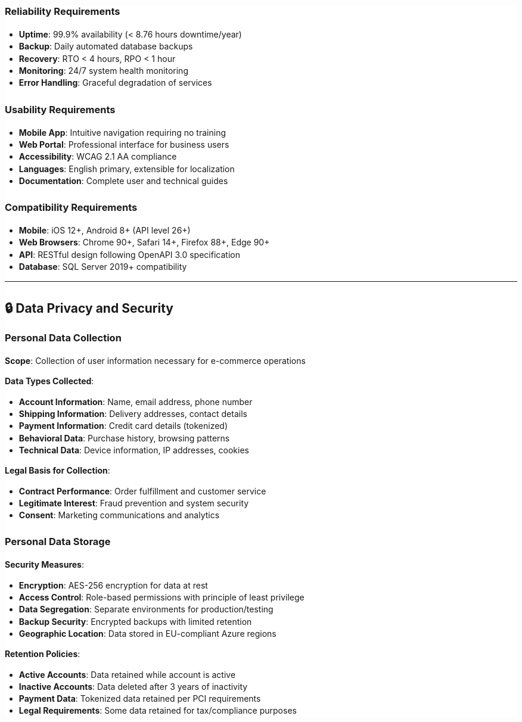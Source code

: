 ### **Reliability Requirements**
- **Uptime**: 99.9% availability (< 8.76 hours downtime/year)
- **Backup**: Daily automated database backups
- **Recovery**: RTO < 4 hours, RPO < 1 hour
- **Monitoring**: 24/7 system health monitoring
- **Error Handling**: Graceful degradation of services

### **Usability Requirements**
- **Mobile App**: Intuitive navigation requiring no training
- **Web Portal**: Professional interface for business users
- **Accessibility**: WCAG 2.1 AA compliance
- **Languages**: English primary, extensible for localization
- **Documentation**: Complete user and technical guides

### **Compatibility Requirements**
- **Mobile**: iOS 12+, Android 8+ (API level 26+)
- **Web Browsers**: Chrome 90+, Safari 14+, Firefox 88+, Edge 90+
- **API**: RESTful design following OpenAPI 3.0 specification
- **Database**: SQL Server 2019+ compatibility

---

## 🔒 Data Privacy and Security

### **Personal Data Collection**
**Scope**: Collection of user information necessary for e-commerce operations

**Data Types Collected**:
- **Account Information**: Name, email address, phone number
- **Shipping Information**: Delivery addresses, contact details
- **Payment Information**: Credit card details (tokenized)
- **Behavioral Data**: Purchase history, browsing patterns
- **Technical Data**: Device information, IP addresses, cookies

**Legal Basis for Collection**:
- **Contract Performance**: Order fulfillment and customer service
- **Legitimate Interest**: Fraud prevention and system security
- **Consent**: Marketing communications and analytics

### **Personal Data Storage**
**Security Measures**:
- **Encryption**: AES-256 encryption for data at rest
- **Access Control**: Role-based permissions with principle of least privilege
- **Data Segregation**: Separate environments for production/testing
- **Backup Security**: Encrypted backups with limited retention
- **Geographic Location**: Data stored in EU-compliant Azure regions

**Retention Policies**:
- **Active Accounts**: Data retained while account is active
- **Inactive Accounts**: Data deleted after 3 years of inactivity
- **Payment Data**: Tokenized data retained per PCI requirements
- **Legal Requirements**: Some data retained for tax/compliance purposes
